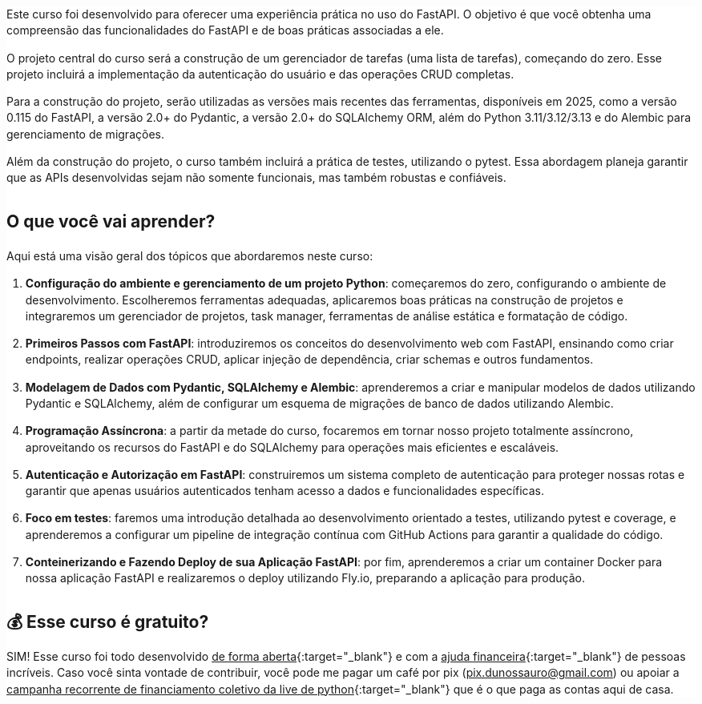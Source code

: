 Este curso foi desenvolvido para oferecer uma experiência prática no uso do FastAPI. O objetivo é que você obtenha uma compreensão das funcionalidades do FastAPI e de boas práticas associadas a ele.

O projeto central do curso será a construção de um gerenciador de tarefas (uma lista de tarefas), começando do zero. Esse projeto incluirá a implementação da autenticação do usuário e das operações CRUD completas.

Para a construção do projeto, serão utilizadas as versões mais recentes das ferramentas, disponíveis em 2025, como a versão 0.115 do FastAPI, a versão 2.0+ do Pydantic, a versão 2.0+ do SQLAlchemy ORM, além do Python 3.11/3.12/3.13 e do Alembic para gerenciamento de migrações.

Além da construção do projeto, o curso também incluirá a prática de testes, utilizando o pytest. Essa abordagem planeja garantir que as APIs desenvolvidas sejam não somente funcionais, mas também robustas e confiáveis.

## O que você vai aprender?

Aqui está uma visão geral dos tópicos que abordaremos neste curso:

1. **Configuração do ambiente e gerenciamento de um projeto Python**: começaremos do zero, configurando o ambiente de desenvolvimento. Escolheremos ferramentas adequadas, aplicaremos boas práticas na construção de projetos e integraremos um gerenciador de projetos, task manager, ferramentas de análise estática e formatação de código.

2. **Primeiros Passos com FastAPI**: introduziremos os conceitos do desenvolvimento web com FastAPI, ensinando como criar endpoints, realizar operações CRUD, aplicar injeção de dependência, criar schemas e outros fundamentos.

3. **Modelagem de Dados com Pydantic, SQLAlchemy e Alembic**: aprenderemos a criar e manipular modelos de dados utilizando Pydantic e SQLAlchemy, além de configurar um esquema de migrações de banco de dados utilizando Alembic.

4. **Programação Assíncrona**: a partir da metade do curso, focaremos em tornar nosso projeto totalmente assíncrono, aproveitando os recursos do FastAPI e do SQLAlchemy para operações mais eficientes e escaláveis.

5. **Autenticação e Autorização em FastAPI**: construiremos um sistema completo de autenticação para proteger nossas rotas e garantir que apenas usuários autenticados tenham acesso a dados e funcionalidades específicas.

6. **Foco em testes**: faremos uma introdução detalhada ao desenvolvimento orientado a testes, utilizando pytest e coverage, e aprenderemos a configurar um pipeline de integração contínua com GitHub Actions para garantir a qualidade do código.

7. **Conteinerizando e Fazendo Deploy de sua Aplicação FastAPI**: por fim, aprenderemos a criar um container Docker para nossa aplicação FastAPI e realizaremos o deploy utilizando Fly.io, preparando a aplicação para produção.


## 💰 Esse curso é gratuito?

SIM! Esse curso foi todo desenvolvido [de forma aberta](#licenca){:target="_blank"} e com a [ajuda financeira](https://apoia.se/fastapi){:target="_blank"} de pessoas incríveis. Caso você sinta vontade de contribuir, você pode me pagar um café por pix (pix.dunossauro@gmail.com) ou apoiar a [campanha recorrente de financiamento coletivo da live de python](https://apoia.se/livedepython){:target="_blank"} que é o que paga as contas aqui de casa.
